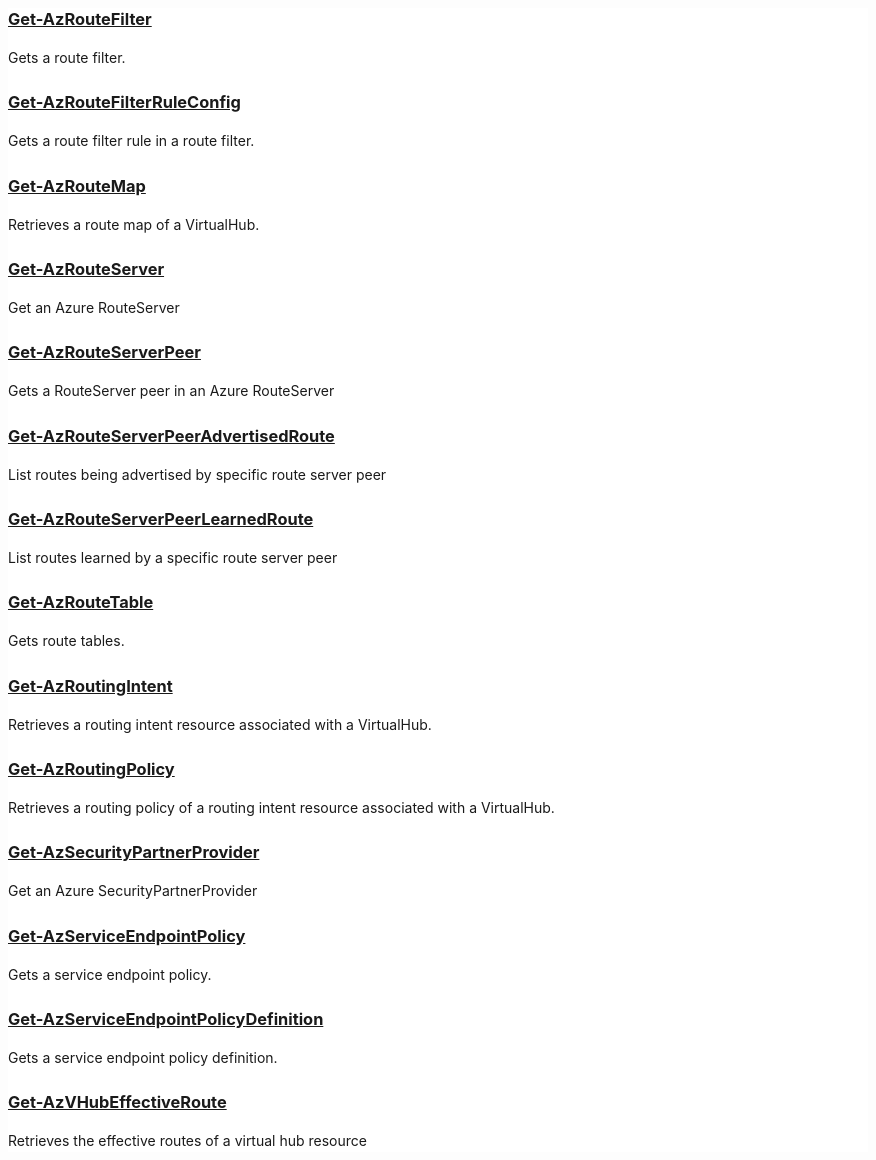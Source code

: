 ### [Get-AzRouteFilter](Get-AzRouteFilter.md)
Gets a route filter.

### [Get-AzRouteFilterRuleConfig](Get-AzRouteFilterRuleConfig.md)
Gets a route filter rule in a route filter.

### [Get-AzRouteMap](Get-AzRouteMap.md)
Retrieves a route map of a VirtualHub.

### [Get-AzRouteServer](Get-AzRouteServer.md)
Get an Azure RouteServer

### [Get-AzRouteServerPeer](Get-AzRouteServerPeer.md)
Gets a RouteServer peer in an Azure RouteServer

### [Get-AzRouteServerPeerAdvertisedRoute](Get-AzRouteServerPeerAdvertisedRoute.md)
List routes being advertised by specific route server peer

### [Get-AzRouteServerPeerLearnedRoute](Get-AzRouteServerPeerLearnedRoute.md)
List routes learned by a specific route server peer

### [Get-AzRouteTable](Get-AzRouteTable.md)
Gets route tables.

### [Get-AzRoutingIntent](Get-AzRoutingIntent.md)
Retrieves a routing intent resource associated with a VirtualHub.

### [Get-AzRoutingPolicy](Get-AzRoutingPolicy.md)
Retrieves a routing policy of a routing intent resource associated with a VirtualHub.

### [Get-AzSecurityPartnerProvider](Get-AzSecurityPartnerProvider.md)
Get an Azure SecurityPartnerProvider

### [Get-AzServiceEndpointPolicy](Get-AzServiceEndpointPolicy.md)
Gets a service endpoint policy.

### [Get-AzServiceEndpointPolicyDefinition](Get-AzServiceEndpointPolicyDefinition.md)
Gets a service endpoint policy definition.

### [Get-AzVHubEffectiveRoute](Get-AzVHubEffectiveRoute.md)
Retrieves the effective routes of a virtual hub resource
